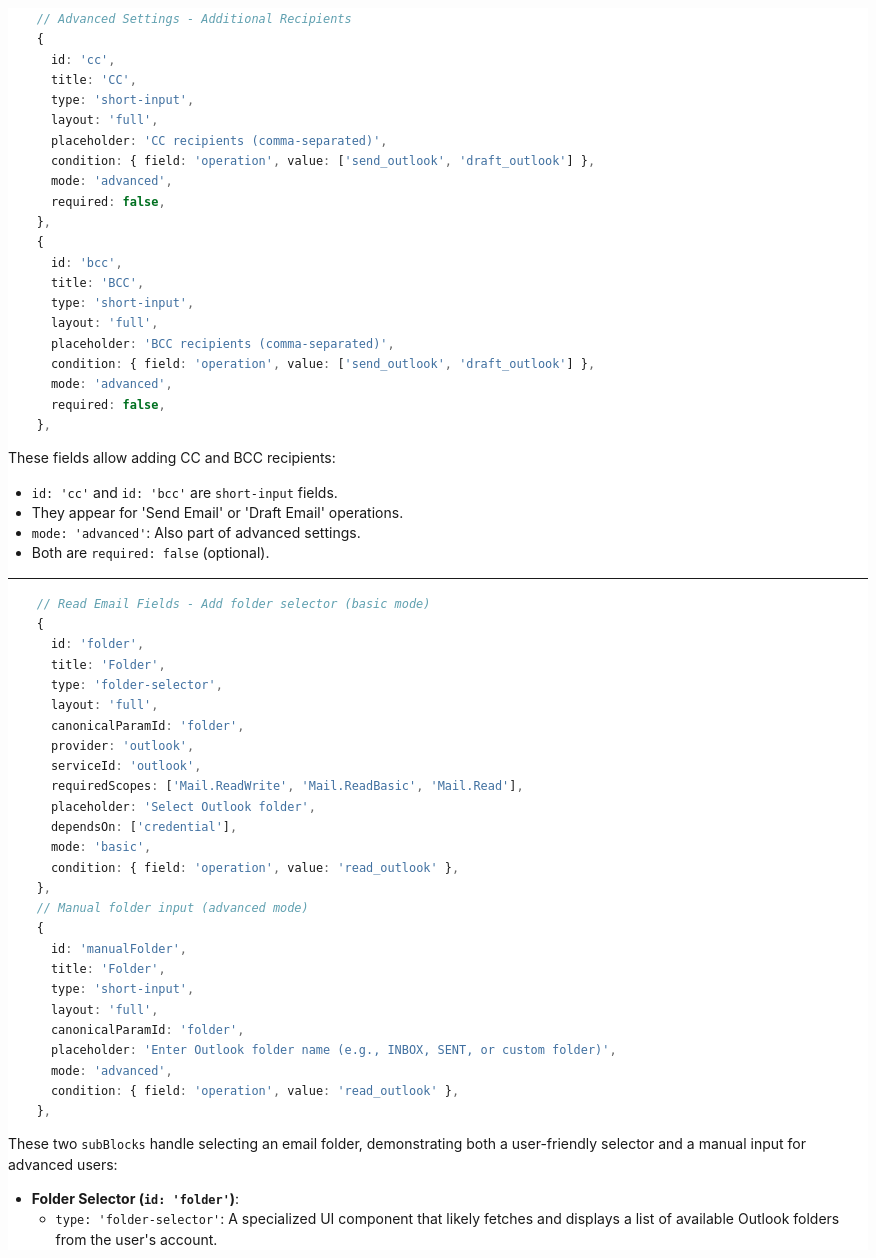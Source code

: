 
```typescript
    // Advanced Settings - Additional Recipients
    {
      id: 'cc',
      title: 'CC',
      type: 'short-input',
      layout: 'full',
      placeholder: 'CC recipients (comma-separated)',
      condition: { field: 'operation', value: ['send_outlook', 'draft_outlook'] },
      mode: 'advanced',
      required: false,
    },
    {
      id: 'bcc',
      title: 'BCC',
      type: 'short-input',
      layout: 'full',
      placeholder: 'BCC recipients (comma-separated)',
      condition: { field: 'operation', value: ['send_outlook', 'draft_outlook'] },
      mode: 'advanced',
      required: false,
    },
```
These fields allow adding CC and BCC recipients:
*   `id: 'cc'` and `id: 'bcc'` are `short-input` fields.
*   They appear for 'Send Email' or 'Draft Email' operations.
*   `mode: 'advanced'`: Also part of advanced settings.
*   Both are `required: false` (optional).

---

```typescript
    // Read Email Fields - Add folder selector (basic mode)
    {
      id: 'folder',
      title: 'Folder',
      type: 'folder-selector',
      layout: 'full',
      canonicalParamId: 'folder',
      provider: 'outlook',
      serviceId: 'outlook',
      requiredScopes: ['Mail.ReadWrite', 'Mail.ReadBasic', 'Mail.Read'],
      placeholder: 'Select Outlook folder',
      dependsOn: ['credential'],
      mode: 'basic',
      condition: { field: 'operation', value: 'read_outlook' },
    },
    // Manual folder input (advanced mode)
    {
      id: 'manualFolder',
      title: 'Folder',
      type: 'short-input',
      layout: 'full',
      canonicalParamId: 'folder',
      placeholder: 'Enter Outlook folder name (e.g., INBOX, SENT, or custom folder)',
      mode: 'advanced',
      condition: { field: 'operation', value: 'read_outlook' },
    },
```
These two `subBlocks` handle selecting an email folder, demonstrating both a user-friendly selector and a manual input for advanced users:
*   **Folder Selector (`id: 'folder'`)**:
    *   `type: 'folder-selector'`: A specialized UI component that likely fetches and displays a list of available Outlook folders from the user's account.